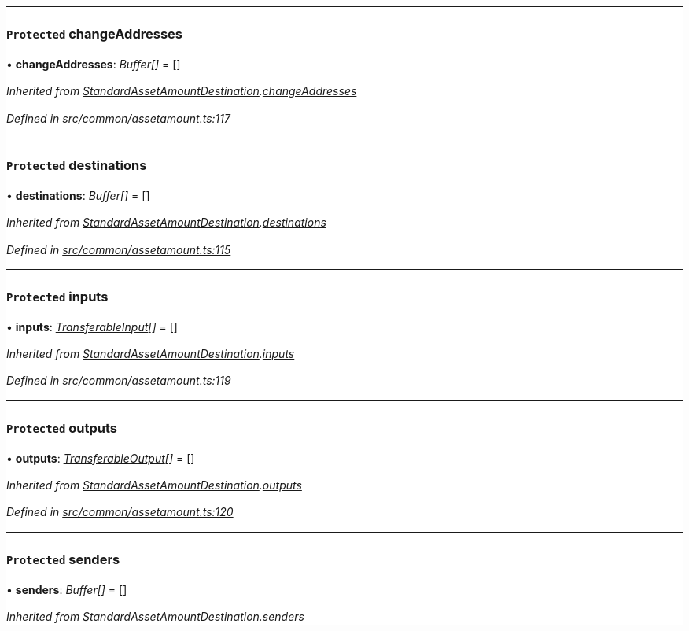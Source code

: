 ___

### `Protected` changeAddresses

• **changeAddresses**: *Buffer[]* = []

*Inherited from [StandardAssetAmountDestination](common_assetamount.standardassetamountdestination.md).[changeAddresses](common_assetamount.standardassetamountdestination.md#protected-changeaddresses)*

*Defined in [src/common/assetamount.ts:117](https://github.com/Dijets-Inc/dijetsjs/blob/ca67b81/src/common/assetamount.ts#L117)*

___

### `Protected` destinations

• **destinations**: *Buffer[]* = []

*Inherited from [StandardAssetAmountDestination](common_assetamount.standardassetamountdestination.md).[destinations](common_assetamount.standardassetamountdestination.md#protected-destinations)*

*Defined in [src/common/assetamount.ts:115](https://github.com/Dijets-Inc/dijetsjs/blob/ca67b81/src/common/assetamount.ts#L115)*

___

### `Protected` inputs

• **inputs**: *[TransferableInput](api_avm_inputs.transferableinput.md)[]* = []

*Inherited from [StandardAssetAmountDestination](common_assetamount.standardassetamountdestination.md).[inputs](common_assetamount.standardassetamountdestination.md#protected-inputs)*

*Defined in [src/common/assetamount.ts:119](https://github.com/Dijets-Inc/dijetsjs/blob/ca67b81/src/common/assetamount.ts#L119)*

___

### `Protected` outputs

• **outputs**: *[TransferableOutput](api_avm_outputs.transferableoutput.md)[]* = []

*Inherited from [StandardAssetAmountDestination](common_assetamount.standardassetamountdestination.md).[outputs](common_assetamount.standardassetamountdestination.md#protected-outputs)*

*Defined in [src/common/assetamount.ts:120](https://github.com/Dijets-Inc/dijetsjs/blob/ca67b81/src/common/assetamount.ts#L120)*

___

### `Protected` senders

• **senders**: *Buffer[]* = []

*Inherited from [StandardAssetAmountDestination](common_assetamount.standardassetamountdestination.md).[senders](common_assetamount.standardassetamountdestination.md#protected-senders)*
